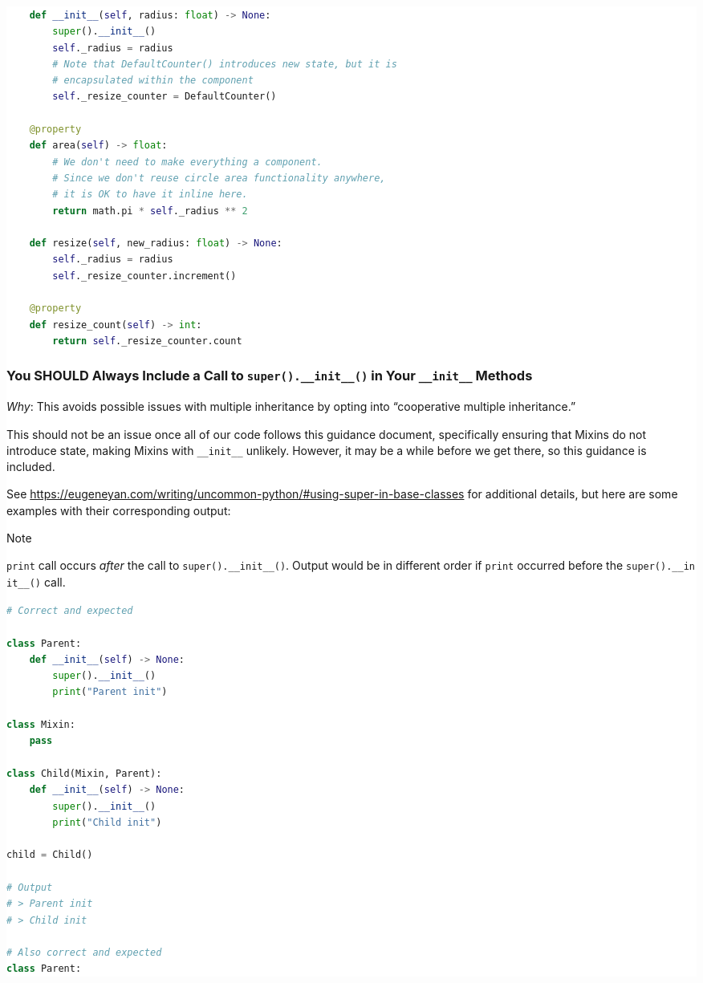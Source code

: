 ```python
	def __init__(self, radius: float) -> None:
		super().__init__()
		self._radius = radius
		# Note that DefaultCounter() introduces new state, but it is
		# encapsulated within the component
		self._resize_counter = DefaultCounter()

	@property
	def area(self) -> float:
		# We don't need to make everything a component.
		# Since we don't reuse circle area functionality anywhere,
		# it is OK to have it inline here.
		return math.pi * self._radius ** 2

	def resize(self, new_radius: float) -> None:
		self._radius = radius
		self._resize_counter.increment()

	@property
	def resize_count(self) -> int:
		return self._resize_counter.count
```

### You SHOULD Always Include a Call to `super().__init__()` in Your `__init__` Methods

_Why_: This avoids possible issues with multiple inheritance by opting into “cooperative multiple inheritance.”

This should not be an issue once all of our code follows this guidance document, specifically ensuring that Mixins do not introduce state, making Mixins with `__init__` unlikely. However, it may be a while before we get there, so this guidance is included.

See https://eugeneyan.com/writing/uncommon-python/#using-super-in-base-classes for additional details, but here are some examples with their corresponding output:

> [!NOTE]
>
> `print` call occurs _after_ the call to `super().__init__()`. Output would be in different order if `print` occurred before the  `super().__init__()` call.

```python
# Correct and expected

class Parent:
	def __init__(self) -> None:
		super().__init__()
		print("Parent init")

class Mixin:
	pass

class Child(Mixin, Parent):
	def __init__(self) -> None:
		super().__init__()
		print("Child init")

child = Child()

# Output
# > Parent init
# > Child init

# Also correct and expected
class Parent:
```
